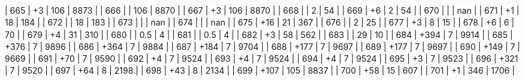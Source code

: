| 665 |    +3 |   106    |    8873 |
| 666 |       |   106    |    8870 |
| 667 |    +3 |   106    |    8870 |
| 668 |       |     2    |      54 |
| 669 |    +6 |     2    |      54 |
| 670 |       |          |     nan |
| 671 |    +1 |    18    |     184 |
| 672 |       |    18    |     183 |
| 673 |       |          |     nan |
| 674 |       |          |     nan |
| 675 |   +16 |    21    |     367 |
| 676 |       |     2    |      25 |
| 677 |    +3 |     8    |      15 |
| 678 |    +6 |     6    |      70 |
| 679 |    +4 |    31    |     310 |
| 680 |       |     0.5  |       4 |
| 681 |       |     0.5  |       4 |
| 682 |    +3 |    58    |     562 |
| 683 |       |    29    |      10 |
| 684 |  +394 |     7    |    9914 |
| 685 |  +376 |     7    |    9896 |
| 686 |  +364 |     7    |    9884 |
| 687 |  +184 |     7    |    9704 |
| 688 |  +177 |     7    |    9697 |
| 689 |  +177 |     7    |    9697 |
| 690 |  +149 |     7    |    9669 |
| 691 |   +70 |     7    |    9590 |
| 692 |    +4 |     7    |    9524 |
| 693 |    +4 |     7    |    9524 |
| 694 |    +4 |     7    |    9524 |
| 695 |    +3 |     7    |    9523 |
| 696 |  +321 |     7    |    9520 |
| 697 |   +64 |     8    |    2198 |
| 698 |   +43 |     8    |    2134 |
| 699 |  +107 |   105    |    8837 |
| 700 |   +58 |    15    |     607 |
| 701 |    +1 |   346    |    1706 |